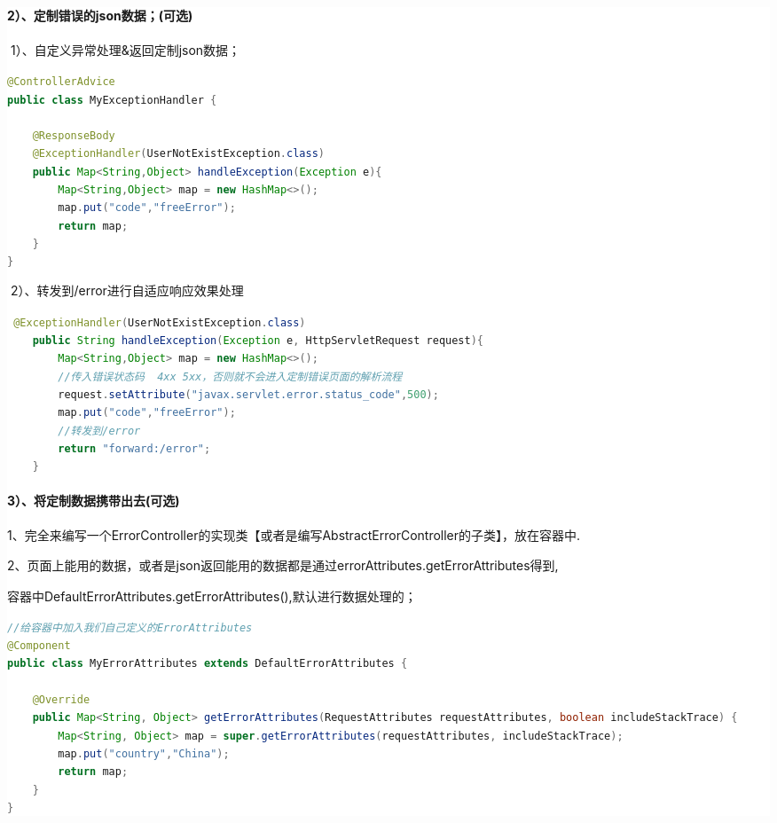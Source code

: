 

#### 	2）、定制错误的json数据；(可选)

​		1）、自定义异常处理&返回定制json数据；

```java
@ControllerAdvice
public class MyExceptionHandler {

    @ResponseBody
    @ExceptionHandler(UserNotExistException.class)
    public Map<String,Object> handleException(Exception e){
        Map<String,Object> map = new HashMap<>();
        map.put("code","freeError");
        return map;
    }
}
```



​		2）、转发到/error进行自适应响应效果处理

```java
 @ExceptionHandler(UserNotExistException.class)
    public String handleException(Exception e, HttpServletRequest request){
        Map<String,Object> map = new HashMap<>();
        //传入错误状态码  4xx 5xx，否则就不会进入定制错误页面的解析流程
        request.setAttribute("javax.servlet.error.status_code",500);
        map.put("code","freeError");
        //转发到/error
        return "forward:/error";
    }
```

#### 	3）、将定制数据携带出去(可选)

​	1、完全来编写一个ErrorController的实现类【或者是编写AbstractErrorController的子类】，放在容器中.

​	2、页面上能用的数据，或者是json返回能用的数据都是通过errorAttributes.getErrorAttributes得到,

​			容器中DefaultErrorAttributes.getErrorAttributes(),默认进行数据处理的；

```java
//给容器中加入我们自己定义的ErrorAttributes
@Component
public class MyErrorAttributes extends DefaultErrorAttributes {

    @Override
    public Map<String, Object> getErrorAttributes(RequestAttributes requestAttributes, boolean includeStackTrace) {
        Map<String, Object> map = super.getErrorAttributes(requestAttributes, includeStackTrace);
        map.put("country","China");
        return map;
    }
}
```
